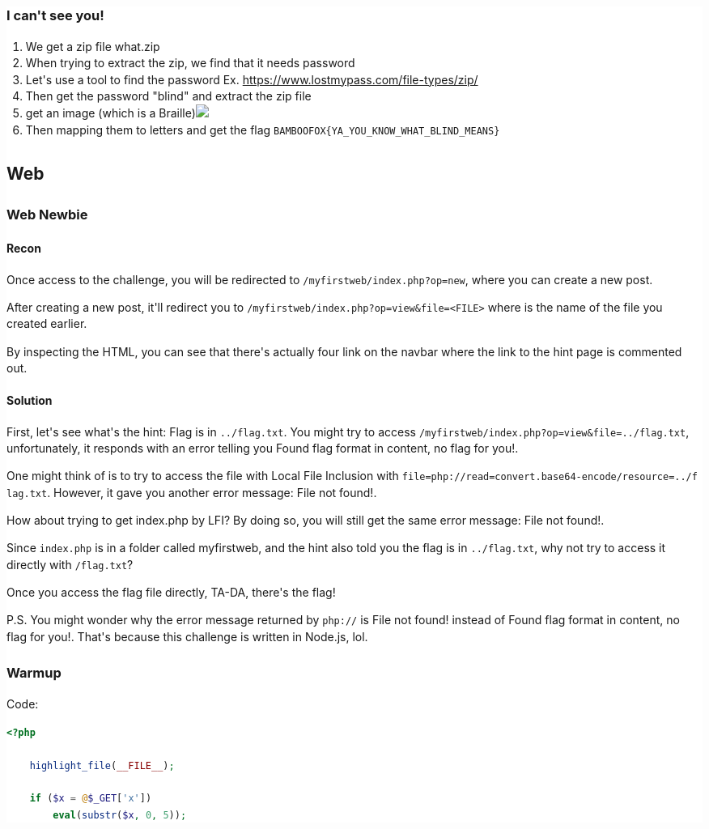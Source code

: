 ### I can't see you!
1. We get a zip file what.zip
2. When trying to extract the zip, we find that it needs password
3. Let's use a tool to find the password Ex. https://www.lostmypass.com/file-types/zip/
4. Then get the password "blind" and extract the zip file
5. get an image (which is a Braille)![](https://i.imgur.com/ub6dbYB.png)
6. Then mapping them to letters and get the flag `BAMBOOFOX{YA_YOU_KNOW_WHAT_BLIND_MEANS}`

## Web

### Web Newbie

#### Recon

Once access to the challenge, you will be redirected to `/myfirstweb/index.php?op=new`, where you can create a new post.

After creating a new post, it'll redirect you to `/myfirstweb/index.php?op=view&file=<FILE>` where <FILE> is the name of the file you created earlier.

By inspecting the HTML, you can see that there's actually four link on the navbar where the link to the hint page is commented out.

#### Solution 

First, let's see what's the hint: Flag is in `../flag.txt`.
You might try to access `/myfirstweb/index.php?op=view&file=../flag.txt`, unfortunately, it responds with an error telling you Found flag format in content, no flag for you!.

One might think of is to try to access the file with Local File Inclusion with `file=php://read=convert.base64-encode/resource=../flag.txt`.
However, it gave you another error message: File not found!.

How about trying to get index.php by LFI?
By doing so, you will still get the same error message: File not found!.

Since `index.php` is in a folder called myfirstweb, and the hint also told you the flag is in `../flag.txt`, why not try to access it directly with `/flag.txt`?

Once you access the flag file directly, TA-DA, there's the flag!

P.S. You might wonder why the error message returned by `php://` is File not found! instead of Found flag format in content, no flag for you!. That's because this challenge is written in Node.js, lol.

### Warmup

Code:

```php
<?php

    highlight_file(__FILE__);

    if ($x = @$_GET['x'])
        eval(substr($x, 0, 5));
```
